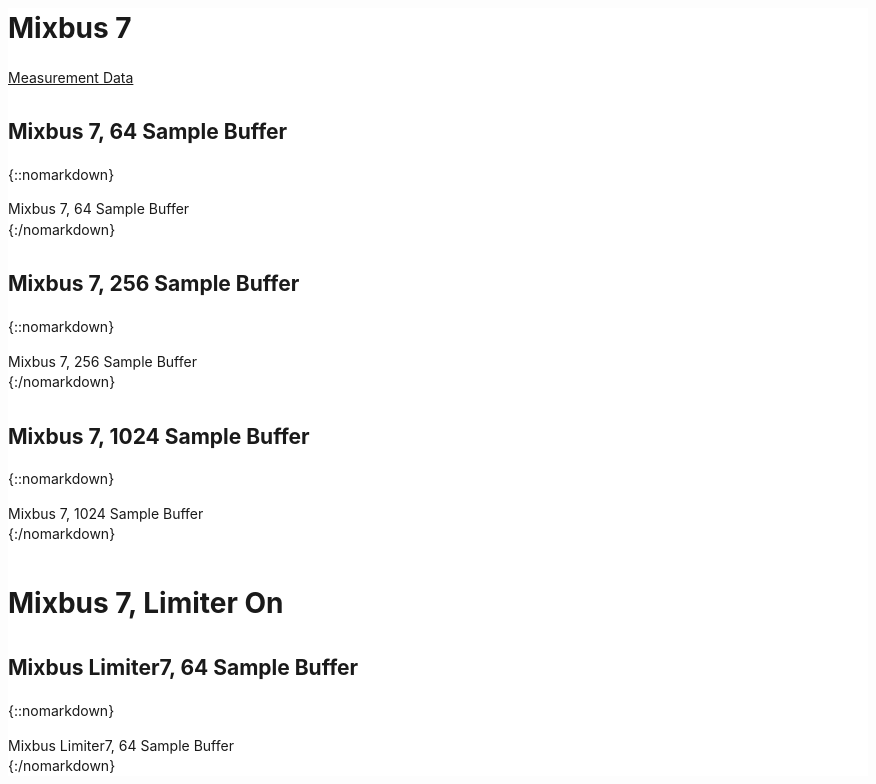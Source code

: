 
# Mixbus 7

[Measurement Data](/assets/Mixbus7/Mixbus6Limiter.zip)

## Mixbus 7, 64 Sample Buffer

{::nomarkdown}
<video autoplay loop muted class="gifvid">
	<source src="/assets/Mixbus7/Mixbus7-64.mp4" type="video/mp4">
	Your browser does not support the video tag.
</video>
<div class="video-caption">Mixbus 7, 64 Sample Buffer</div>
{:/nomarkdown}


## Mixbus 7, 256 Sample Buffer

{::nomarkdown}
<video autoplay loop muted class="gifvid">
	<source src="/assets/Mixbus7/Mixbus7-256.mp4" type="video/mp4">
	Your browser does not support the video tag.
</video>
<div class="video-caption">Mixbus 7, 256 Sample Buffer</div>
{:/nomarkdown}


## Mixbus 7, 1024 Sample Buffer

{::nomarkdown}
<video autoplay loop muted class="gifvid">
	<source src="/assets/Mixbus7/Mixbus7-1024.mp4" type="video/mp4">
	Your browser does not support the video tag.
</video>
<div class="video-caption">Mixbus 7, 1024 Sample Buffer</div>
{:/nomarkdown}

# Mixbus 7, Limiter On


## Mixbus Limiter7, 64 Sample Buffer

{::nomarkdown}
<video autoplay loop muted class="gifvid">
	<source src="/assets/Mixbus7/MixbusLimiter7-64.mp4" type="video/mp4">
	Your browser does not support the video tag.
</video>
<div class="video-caption">Mixbus Limiter7, 64 Sample Buffer</div>
{:/nomarkdown}
